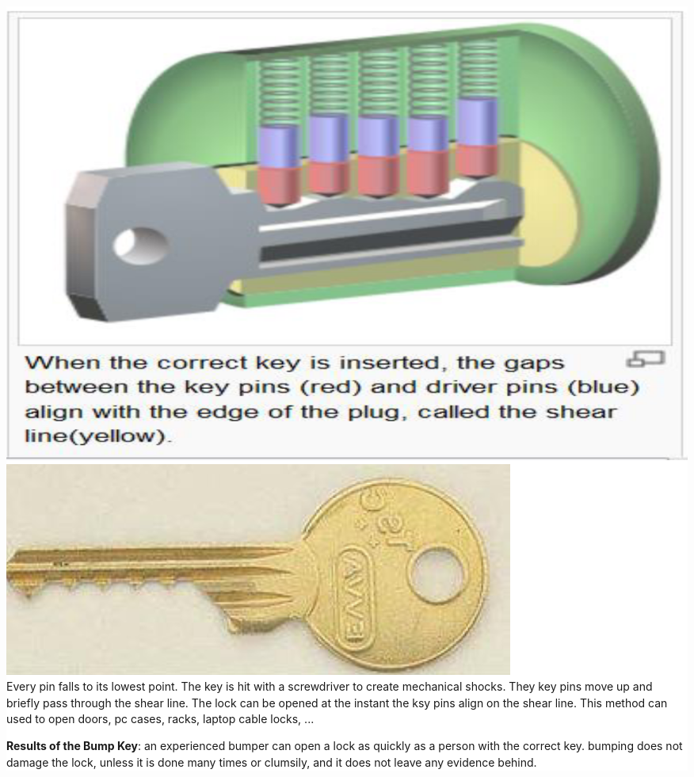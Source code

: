 ![key](images/key.png)   
![bump_key](images/bump_key.png)  
Every pin falls to its lowest point. The key is hit with a screwdriver to create mechanical shocks. They key pins move up and briefly pass through the shear line. The lock can be opened at the instant the ksy pins align on the shear line. This method can used to open doors, pc cases, racks, laptop cable locks, ...

**Results of the Bump Key**: an experienced bumper can open a lock as quickly as a person with the correct key. bumping does not damage the lock, unless it is done many times or clumsily, and it does not leave any evidence behind.

